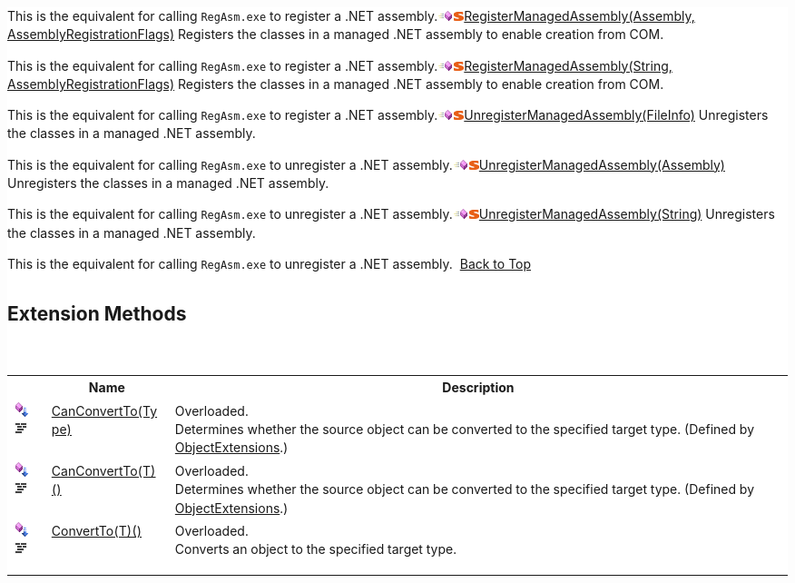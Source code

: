  This is the equivalent for calling `RegAsm.exe` to register a .NET assembly.</td></tr><tr><td>![Public method](media/pubmethod.gif "Public method")![Static member](media/static.gif "Static member")</td><td><a href="M_DevCase_Interop_Managed_Tools_ManagedRegistrationUtil_RegisterManagedAssembly_1">RegisterManagedAssembly(Assembly, AssemblyRegistrationFlags)</a></td><td>
Registers the classes in a managed .NET assembly to enable creation from COM. 

 This is the equivalent for calling `RegAsm.exe` to register a .NET assembly.</td></tr><tr><td>![Public method](media/pubmethod.gif "Public method")![Static member](media/static.gif "Static member")</td><td><a href="M_DevCase_Interop_Managed_Tools_ManagedRegistrationUtil_RegisterManagedAssembly_2">RegisterManagedAssembly(String, AssemblyRegistrationFlags)</a></td><td>
Registers the classes in a managed .NET assembly to enable creation from COM. 

 This is the equivalent for calling `RegAsm.exe` to register a .NET assembly.</td></tr><tr><td>![Public method](media/pubmethod.gif "Public method")![Static member](media/static.gif "Static member")</td><td><a href="M_DevCase_Interop_Managed_Tools_ManagedRegistrationUtil_UnregisterManagedAssembly">UnregisterManagedAssembly(FileInfo)</a></td><td>
Unregisters the classes in a managed .NET assembly. 

 This is the equivalent for calling `RegAsm.exe` to unregister a .NET assembly.</td></tr><tr><td>![Public method](media/pubmethod.gif "Public method")![Static member](media/static.gif "Static member")</td><td><a href="M_DevCase_Interop_Managed_Tools_ManagedRegistrationUtil_UnregisterManagedAssembly_1">UnregisterManagedAssembly(Assembly)</a></td><td>
Unregisters the classes in a managed .NET assembly. 

 This is the equivalent for calling `RegAsm.exe` to unregister a .NET assembly.</td></tr><tr><td>![Public method](media/pubmethod.gif "Public method")![Static member](media/static.gif "Static member")</td><td><a href="M_DevCase_Interop_Managed_Tools_ManagedRegistrationUtil_UnregisterManagedAssembly_2">UnregisterManagedAssembly(String)</a></td><td>
Unregisters the classes in a managed .NET assembly. 

 This is the equivalent for calling `RegAsm.exe` to unregister a .NET assembly.</td></tr></table>&nbsp;
<a href="#managedregistrationutil-methods">Back to Top</a>

## Extension Methods
&nbsp;<table><tr><th></th><th>Name</th><th>Description</th></tr><tr><td>![Public Extension Method](media/pubextension.gif "Public Extension Method")![Code example](media/CodeExample.png "Code example")</td><td><a href="M_DevCase_Core_Extensions_Object_ObjectExtensions_CanConvertTo">CanConvertTo(Type)</a></td><td>Overloaded.  
Determines whether the source object can be converted to the specified target type.
 (Defined by <a href="T_DevCase_Core_Extensions_Object_ObjectExtensions">ObjectExtensions</a>.)</td></tr><tr><td>![Public Extension Method](media/pubextension.gif "Public Extension Method")![Code example](media/CodeExample.png "Code example")</td><td><a href="M_DevCase_Core_Extensions_Object_ObjectExtensions_CanConvertTo__1">CanConvertTo(T)()</a></td><td>Overloaded.  
Determines whether the source object can be converted to the specified target type.
 (Defined by <a href="T_DevCase_Core_Extensions_Object_ObjectExtensions">ObjectExtensions</a>.)</td></tr><tr><td>![Public Extension Method](media/pubextension.gif "Public Extension Method")![Code example](media/CodeExample.png "Code example")</td><td><a href="M_DevCase_Core_Extensions_Object_ObjectExtensions_ConvertTo__1">ConvertTo(T)()</a></td><td>Overloaded.  
Converts an object to the specified target type. 
